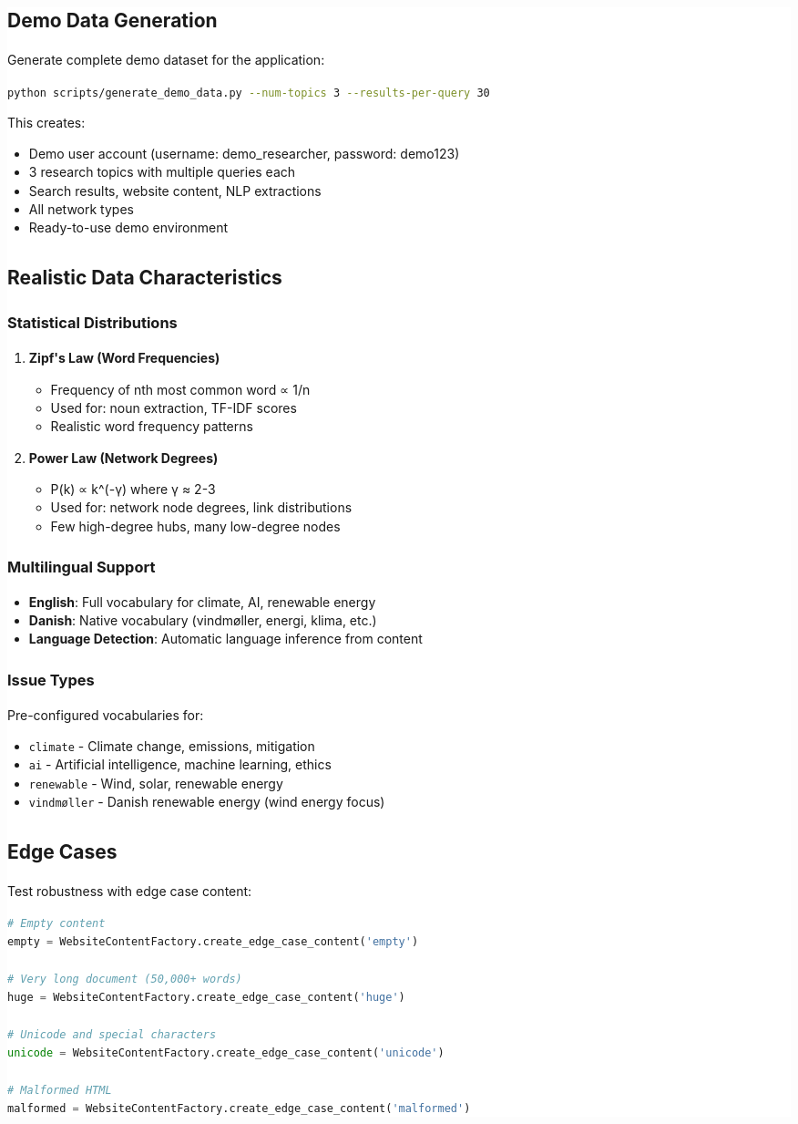 ## Demo Data Generation

Generate complete demo dataset for the application:

```bash
python scripts/generate_demo_data.py --num-topics 3 --results-per-query 30
```

This creates:
- Demo user account (username: demo_researcher, password: demo123)
- 3 research topics with multiple queries each
- Search results, website content, NLP extractions
- All network types
- Ready-to-use demo environment

## Realistic Data Characteristics

### Statistical Distributions

1. **Zipf's Law (Word Frequencies)**
   - Frequency of nth most common word ∝ 1/n
   - Used for: noun extraction, TF-IDF scores
   - Realistic word frequency patterns

2. **Power Law (Network Degrees)**
   - P(k) ∝ k^(-γ) where γ ≈ 2-3
   - Used for: network node degrees, link distributions
   - Few high-degree hubs, many low-degree nodes

### Multilingual Support

- **English**: Full vocabulary for climate, AI, renewable energy
- **Danish**: Native vocabulary (vindmøller, energi, klima, etc.)
- **Language Detection**: Automatic language inference from content

### Issue Types

Pre-configured vocabularies for:
- `climate` - Climate change, emissions, mitigation
- `ai` - Artificial intelligence, machine learning, ethics
- `renewable` - Wind, solar, renewable energy
- `vindmøller` - Danish renewable energy (wind energy focus)

## Edge Cases

Test robustness with edge case content:

```python
# Empty content
empty = WebsiteContentFactory.create_edge_case_content('empty')

# Very long document (50,000+ words)
huge = WebsiteContentFactory.create_edge_case_content('huge')

# Unicode and special characters
unicode = WebsiteContentFactory.create_edge_case_content('unicode')

# Malformed HTML
malformed = WebsiteContentFactory.create_edge_case_content('malformed')
```

